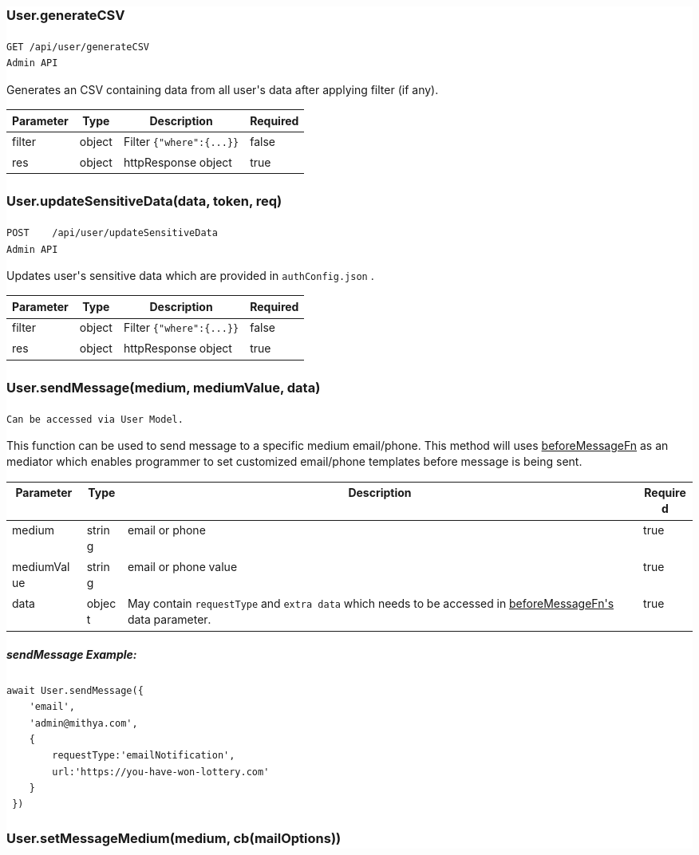 
### User.generateCSV

    GET	/api/user/generateCSV
    Admin API
Generates an CSV containing data from all user's data after applying filter (if any).

|Parameter| Type| Description | Required|
|--|--|--|--|
| filter | object | Filter `{"where":{...}}` |false
| res| object| httpResponse object| true

### User.updateSensitiveData(data, token, req)

    POST	/api/user/updateSensitiveData
    Admin API
Updates user's sensitive data which are provided in `authConfig.json` .

|Parameter| Type| Description | Required|
|--|--|--|--|
| filter | object | Filter `{"where":{...}}` |false
| res| object| httpResponse object| true

### User.sendMessage(medium, mediumValue, data)
    Can be accessed via User Model.

This function can be used to send message to a specific medium email/phone. This method will uses [beforeMessageFn](#beforeMessageFn) as an mediator which enables programmer to set customized email/phone templates before message is being sent.

|Parameter| Type| Description | Required|
|--|--|--|--|
| medium | string | email or phone |true|
| mediumValue| string| email or phone value| true|
| data| object| May contain `requestType` and `extra data` which needs to be accessed in [beforeMessageFn's](#beforeMessageFn) data parameter. | true|

##### **sendMessage Example:** 

    await User.sendMessage({
	    'email',
	    'admin@mithya.com',
	    {
		    requestType:'emailNotification',
		    url:'https://you-have-won-lottery.com'
	    }
	 })

### User.setMessageMedium(medium, cb(mailOptions))

